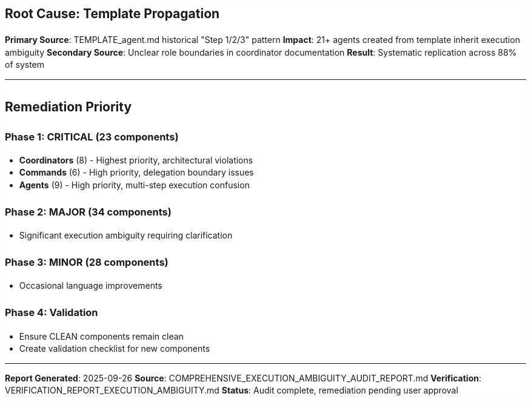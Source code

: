 
## Root Cause: Template Propagation

**Primary Source**: TEMPLATE_agent.md historical "Step 1/2/3" pattern
**Impact**: 21+ agents created from template inherit execution ambiguity
**Secondary Source**: Unclear role boundaries in coordinator documentation
**Result**: Systematic replication across 88% of system

---

## Remediation Priority

### Phase 1: CRITICAL (23 components)
- **Coordinators** (8) - Highest priority, architectural violations
- **Commands** (6) - High priority, delegation boundary issues
- **Agents** (9) - High priority, multi-step execution confusion

### Phase 2: MAJOR (34 components)
- Significant execution ambiguity requiring clarification

### Phase 3: MINOR (28 components)
- Occasional language improvements

### Phase 4: Validation
- Ensure CLEAN components remain clean
- Create validation checklist for new components

---

**Report Generated**: 2025-09-26
**Source**: COMPREHENSIVE_EXECUTION_AMBIGUITY_AUDIT_REPORT.md
**Verification**: VERIFICATION_REPORT_EXECUTION_AMBIGUITY.md
**Status**: Audit complete, remediation pending user approval